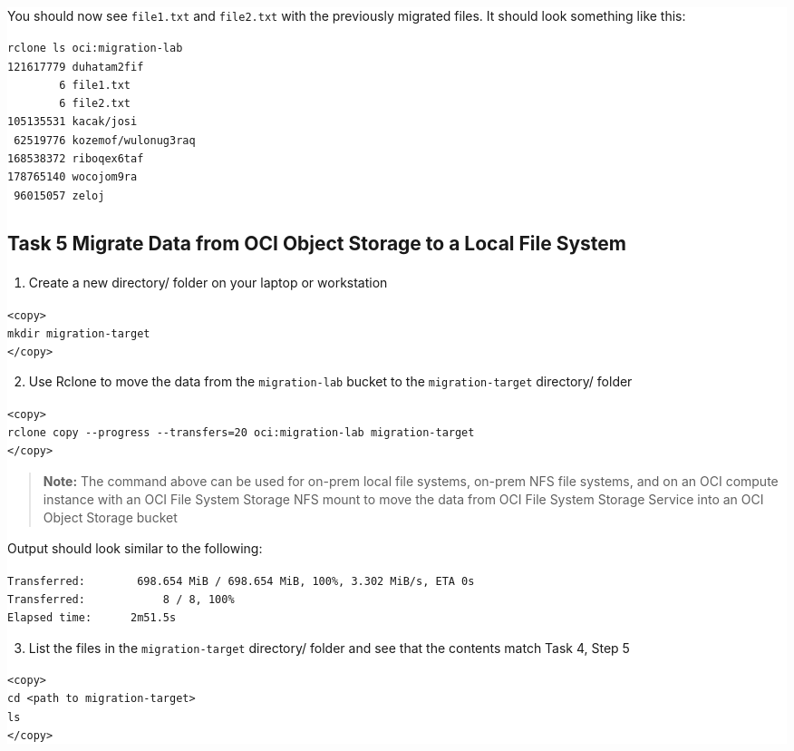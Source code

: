You should now see `file1.txt` and `file2.txt` with the previously migrated files. It should look something like this:

  ```
  rclone ls oci:migration-lab
  121617779 duhatam2fif
          6 file1.txt
          6 file2.txt
  105135531 kacak/josi
   62519776 kozemof/wulonug3raq
  168538372 riboqex6taf
  178765140 wocojom9ra
   96015057 zeloj
  ```
  
## Task 5 Migrate Data from OCI Object Storage to a Local File System

1. Create a new directory/ folder on your laptop or workstation

  ```
  <copy>
  mkdir migration-target
  </copy>
  ```

2. Use Rclone to move the data from the `migration-lab` bucket to the `migration-target` directory/ folder

  ```
  <copy>
  rclone copy --progress --transfers=20 oci:migration-lab migration-target
  </copy>
  ```

> **Note:** The command above can be used for on-prem local file systems, on-prem NFS file systems, and on an OCI compute instance with an OCI File System Storage NFS mount to move the data from OCI File System Storage Service into an OCI Object Storage bucket

Output should look similar to the following:

  ```
  Transferred:   	  698.654 MiB / 698.654 MiB, 100%, 3.302 MiB/s, ETA 0s
  Transferred:            8 / 8, 100%
  Elapsed time:      2m51.5s
  ```

3. List the files in the `migration-target` directory/ folder and see that the contents match Task 4, Step 5

  ```
  <copy>
  cd <path to migration-target>
  ls
  </copy>
  ```
